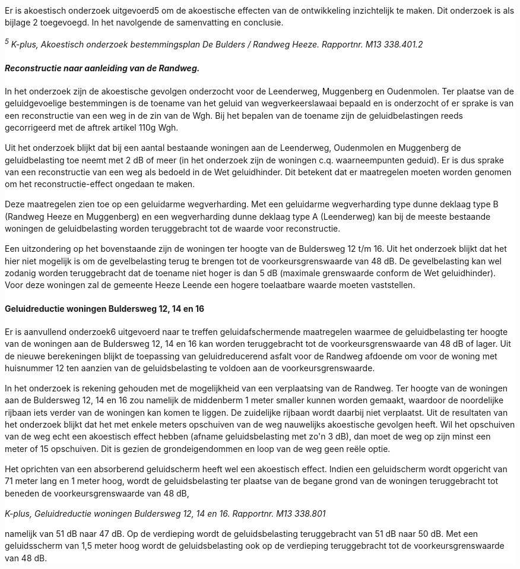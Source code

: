 Er is akoestisch onderzoek uitgevoerd5 om de akoestische effecten van de ontwikkeling inzichtelijk te maken. Dit onderzoek is als bijlage 2 toegevoegd. In het navolgende de samenvatting en conclusie.

*<sup>5</sup> K-plus, Akoestisch onderzoek bestemmingsplan De Bulders / Randweg Heeze. Rapportnr. M13 338.401.2*

#### *Reconstructie naar aanleiding van de Randweg.*

In het onderzoek zijn de akoestische gevolgen onderzocht voor de Leenderweg, Muggenberg en Oudenmolen. Ter plaatse van de geluidgevoelige bestemmingen is de toename van het geluid van wegverkeerslawaai bepaald en is onderzocht of er sprake is van een reconstructie van een weg in de zin van de Wgh. Bij het bepalen van de toename zijn de geluidbelastingen reeds gecorrigeerd met de aftrek artikel 110g Wgh.

Uit het onderzoek blijkt dat bij een aantal bestaande woningen aan de Leenderweg, Oudenmolen en Muggenberg de geluidbelasting toe neemt met 2 dB of meer (in het onderzoek zijn de woningen c.q. waarneempunten geduid). Er is dus sprake van een reconstructie van een weg als bedoeld in de Wet geluidhinder. Dit betekent dat er maatregelen moeten worden genomen om het reconstructie-effect ongedaan te maken.

Deze maatregelen zien toe op een geluidarme wegverharding. Met een geluidarme wegverharding type dunne deklaag type B (Randweg Heeze en Muggenberg) en een wegverharding dunne deklaag type A (Leenderweg) kan bij de meeste bestaande woningen de geluidbelasting worden teruggebracht tot de waarde voor reconstructie.

Een uitzondering op het bovenstaande zijn de woningen ter hoogte van de Buldersweg 12 t/m 16. Uit het onderzoek blijkt dat het hier niet mogelijk is om de gevelbelasting terug te brengen tot de voorkeursgrenswaarde van 48 dB. De gevelbelasting kan wel zodanig worden teruggebracht dat de toename niet hoger is dan 5 dB (maximale grenswaarde conform de Wet geluidhinder). Voor deze woningen zal de gemeente Heeze Leende een hogere toelaatbare waarde moeten vaststellen.

#### Geluidreductie woningen Buldersweg 12, 14 en 16

Er is aanvullend onderzoek6 uitgevoerd naar te treffen geluidafschermende maatregelen waarmee de geluidbelasting ter hoogte van de woningen aan de Buldersweg 12, 14 en 16 kan worden teruggebracht tot de voorkeursgrenswaarde van 48 dB of lager. Uit de nieuwe berekeningen blijkt de toepassing van geluidreducerend asfalt voor de Randweg afdoende om voor de woning met huisnummer 12 ten aanzien van de geluidsbelasting te voldoen aan de voorkeursgrenswaarde.

In het onderzoek is rekening gehouden met de mogelijkheid van een verplaatsing van de Randweg. Ter hoogte van de woningen aan de Buldersweg 12, 14 en 16 zou namelijk de middenberm 1 meter smaller kunnen worden gemaakt, waardoor de noordelijke rijbaan iets verder van de woningen kan komen te liggen. De zuidelijke rijbaan wordt daarbij niet verplaatst. Uit de resultaten van het onderzoek blijkt dat het met enkele meters opschuiven van de weg nauwelijks akoestische gevolgen heeft. Wil het opschuiven van de weg echt een akoestisch effect hebben (afname geluidsbelasting met zo'n 3 dB), dan moet de weg op zijn minst een meter of 15 opschuiven. Dit is gezien de grondeigendommen en loop van de weg geen reële optie.

Het oprichten van een absorberend geluidscherm heeft wel een akoestisch effect. Indien een geluidscherm wordt opgericht van 71 meter lang en 1 meter hoog, wordt de geluidsbelasting ter plaatse van de begane grond van de woningen teruggebracht tot beneden de voorkeursgrenswaarde van 48 dB,

*K-plus, Geluidreductie woningen Buldersweg 12, 14 en 16. Rapportnr. M13 338.801*

namelijk van 51 dB naar 47 dB. Op de verdieping wordt de geluidsbelasting teruggebracht van 51 dB naar 50 dB. Met een geluidsscherm van 1,5 meter hoog wordt de geluidsbelasting ook op de verdieping teruggebracht tot de voorkeursgrenswaarde van 48 dB.
